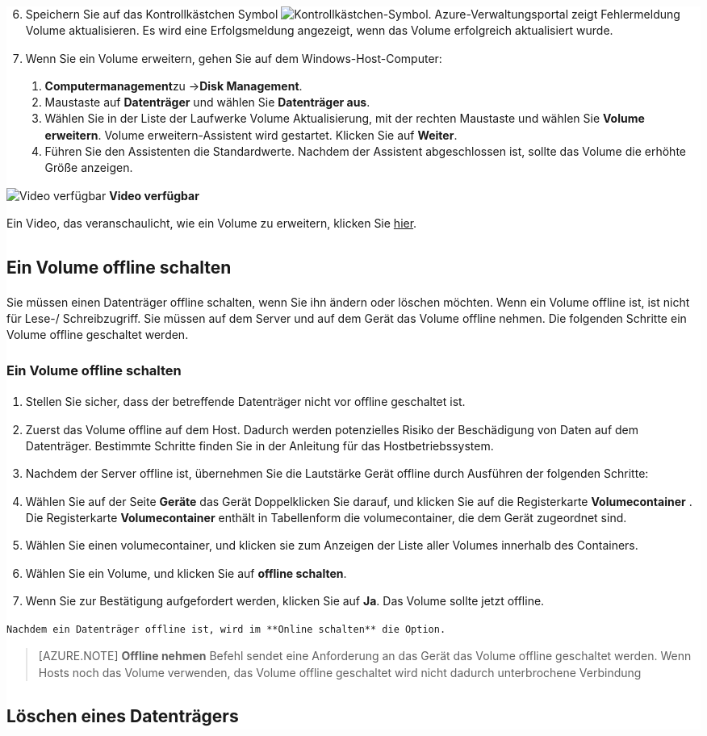 6. Speichern Sie auf das Kontrollkästchen Symbol ![Kontrollkästchen-Symbol](./media/storsimple-manage-volumes/HCS_CheckIcon.png). Azure-Verwaltungsportal zeigt Fehlermeldung Volume aktualisieren. Es wird eine Erfolgsmeldung angezeigt, wenn das Volume erfolgreich aktualisiert wurde.

7. Wenn Sie ein Volume erweitern, gehen Sie auf dem Windows-Host-Computer:

   1. **Computermanagement**zu ->**Disk Management**.
   2. Maustaste auf **Datenträger** und wählen Sie **Datenträger aus**.
   3. Wählen Sie in der Liste der Laufwerke Volume Aktualisierung, mit der rechten Maustaste und wählen Sie **Volume erweitern**. Volume erweitern-Assistent wird gestartet. Klicken Sie auf **Weiter**.
   4. Führen Sie den Assistenten die Standardwerte. Nachdem der Assistent abgeschlossen ist, sollte das Volume die erhöhte Größe anzeigen.

![Video verfügbar](./media/storsimple-manage-volumes/Video_icon.png) **Video verfügbar**

Ein Video, das veranschaulicht, wie ein Volume zu erweitern, klicken Sie [hier](https://azure.microsoft.com/documentation/videos/expand-a-storsimple-volume/).

## <a name="take-a-volume-offline"></a>Ein Volume offline schalten

Sie müssen einen Datenträger offline schalten, wenn Sie ihn ändern oder löschen möchten. Wenn ein Volume offline ist, ist nicht für Lese-/ Schreibzugriff. Sie müssen auf dem Server und auf dem Gerät das Volume offline nehmen. Die folgenden Schritte ein Volume offline geschaltet werden.

### <a name="to-take-a-volume-offline"></a>Ein Volume offline schalten

1. Stellen Sie sicher, dass der betreffende Datenträger nicht vor offline geschaltet ist.

2. Zuerst das Volume offline auf dem Host. Dadurch werden potenzielles Risiko der Beschädigung von Daten auf dem Datenträger. Bestimmte Schritte finden Sie in der Anleitung für das Hostbetriebssystem.

3. Nachdem der Server offline ist, übernehmen Sie die Lautstärke Gerät offline durch Ausführen der folgenden Schritte:

  1. Wählen Sie auf der Seite **Geräte** das Gerät Doppelklicken Sie darauf, und klicken Sie auf die Registerkarte **Volumecontainer** . Die Registerkarte **Volumecontainer** enthält in Tabellenform die volumecontainer, die dem Gerät zugeordnet sind.
  2. Wählen Sie einen volumecontainer, und klicken sie zum Anzeigen der Liste aller Volumes innerhalb des Containers.
  3. Wählen Sie ein Volume, und klicken Sie auf **offline schalten**.
  4. Wenn Sie zur Bestätigung aufgefordert werden, klicken Sie auf **Ja**. Das Volume sollte jetzt offline.

    Nachdem ein Datenträger offline ist, wird im **Online schalten** die Option.

> [AZURE.NOTE] **Offline nehmen** Befehl sendet eine Anforderung an das Gerät das Volume offline geschaltet werden. Wenn Hosts noch das Volume verwenden, das Volume offline geschaltet wird nicht dadurch unterbrochene Verbindung

## <a name="delete-a-volume"></a>Löschen eines Datenträgers
